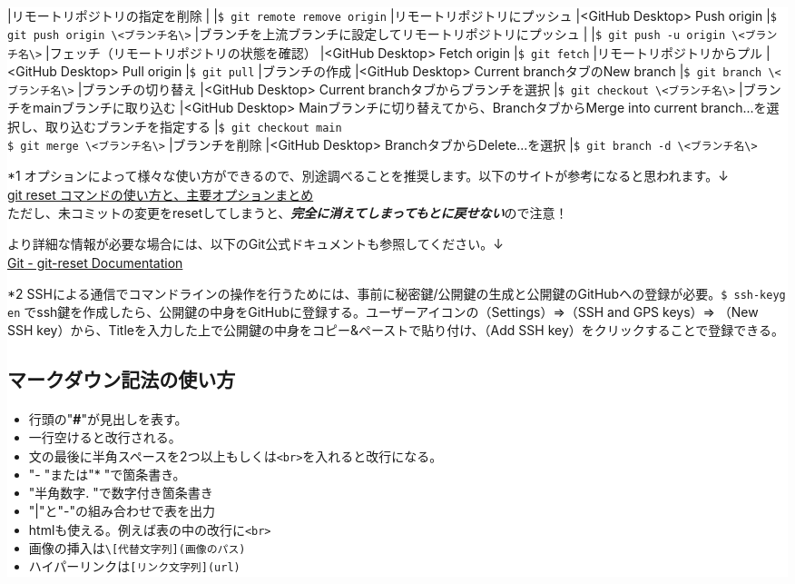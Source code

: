 |リモートリポジトリの指定を削除 | |`$ git remote remove origin`
|リモートリポジトリにプッシュ |\<GitHub Desktop\> Push origin |`$ git push origin \<ブランチ名\>`
|ブランチを上流ブランチに設定してリモートリポジトリにプッシュ | |`$ git push -u origin \<ブランチ名\>`
|フェッチ（リモートリポジトリの状態を確認） |\<GitHub Desktop\> Fetch origin |`$ git fetch`
|リモートリポジトリからプル |\<GitHub Desktop\> Pull origin |`$ git pull`
|ブランチの作成 |\<GitHub Desktop\> Current branchタブのNew branch |`$ git branch \<ブランチ名\>`
|ブランチの切り替え |\<GitHub Desktop\> Current branchタブからブランチを選択 |`$ git checkout \<ブランチ名\>`
|ブランチをmainブランチに取り込む |\<GitHub Desktop\> Mainブランチに切り替えてから、BranchタブからMerge into current branch...を選択し、取り込むブランチを指定する |`$ git checkout main`<br> `$ git merge \<ブランチ名\>`
|ブランチを削除 |\<GitHub Desktop\> BranchタブからDelete...を選択 |`$ git branch -d \<ブランチ名\>`

\*1 オプションによって様々な使い方ができるので、別途調べることを推奨します。以下のサイトが参考になると思われます。↓  
[git reset コマンドの使い方と、主要オプションまとめ](https://www-creators.com/archives/1069)  
ただし、未コミットの変更をresetしてしまうと、***完全に消えてしまってもとに戻せない***ので注意！

より詳細な情報が必要な場合には、以下のGit公式ドキュメントも参照してください。↓  
[Git - git-reset Documentation](https://git-scm.com/docs/git-reset)

\*2 SSHによる通信でコマンドラインの操作を行うためには、事前に秘密鍵/公開鍵の生成と公開鍵のGitHubへの登録が必要。`$ ssh-keygen` でssh鍵を作成したら、公開鍵の中身をGitHubに登録する。ユーザーアイコンの（Settings）=>（SSH and GPS keys）=> （New SSH key）から、Titleを入力した上で公開鍵の中身をコピー&ペーストで貼り付け、（Add SSH key）をクリックすることで登録できる。


## マークダウン記法の使い方
- 行頭の"**#**"が見出しを表す。
- 一行空けると改行される。
- 文の最後に半角スペースを2つ以上もしくは`<br>`を入れると改行になる。
- "- "または"* "で箇条書き。
- "半角数字. "で数字付き箇条書き
- "|"と"-"の組み合わせで表を出力
- htmlも使える。例えば表の中の改行に`<br>`
- 画像の挿入は`\[代替文字列](画像のパス)`
- ハイパーリンクは`[リンク文字列](url)`




